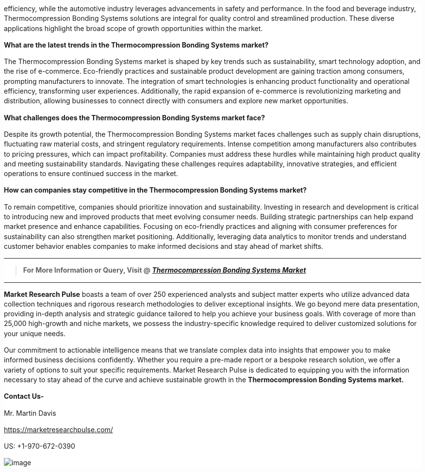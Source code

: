 efficiency, while the automotive industry leverages advancements in safety and performance. In the food and beverage industry, Thermocompression Bonding Systems solutions are integral for quality control and streamlined production. These diverse applications highlight the broad scope of growth opportunities within the market.</p><p><strong>What are the latest trends in the Thermocompression Bonding Systems market?</strong></p><p>The Thermocompression Bonding Systems market is shaped by key trends such as sustainability, smart technology adoption, and the rise of e-commerce. Eco-friendly practices and sustainable product development are gaining traction among consumers, prompting manufacturers to innovate. The integration of smart technologies is enhancing product functionality and operational efficiency, transforming user experiences. Additionally, the rapid expansion of e-commerce is revolutionizing marketing and distribution, allowing businesses to connect directly with consumers and explore new market opportunities.</p><p><strong>What challenges does the Thermocompression Bonding Systems market face?</strong></p><p>Despite its growth potential, the Thermocompression Bonding Systems market faces challenges such as supply chain disruptions, fluctuating raw material costs, and stringent regulatory requirements. Intense competition among manufacturers also contributes to pricing pressures, which can impact profitability. Companies must address these hurdles while maintaining high product quality and meeting sustainability standards. Navigating these challenges requires adaptability, innovative strategies, and efficient operations to ensure continued success in the market.</p><p><strong>How can companies stay competitive in the Thermocompression Bonding Systems market?</strong></p><p>To remain competitive, companies should prioritize innovation and sustainability. Investing in research and development is critical to introducing new and improved products that meet evolving consumer needs. Building strategic partnerships can help expand market presence and enhance capabilities. Focusing on eco-friendly practices and aligning with consumer preferences for sustainability can also strengthen market positioning. Additionally, leveraging data analytics to monitor trends and understand customer behavior enables companies to make informed decisions and stay ahead of market shifts.</p><hr /><blockquote><p><strong>For More Information or Query, Visit @&nbsp;<em><a href="https://marketresearchpulse.com/report/8473/thermocompression-bonding-systems-market?utm_source=Linkedin&utm_medium=026">Thermocompression Bonding Systems Market</a></em></strong></p></blockquote><hr /><p><strong>Market Research Pulse</strong> boasts a team of over 250 experienced analysts and subject matter experts who utilize advanced data collection techniques and rigorous research methodologies to deliver exceptional insights. We go beyond mere data presentation, providing in-depth analysis and strategic guidance tailored to help you achieve your business goals. With coverage of more than 25,000 high-growth and niche markets, we possess the industry-specific knowledge required to deliver customized solutions for your unique needs.</p><p>Our commitment to actionable intelligence means that we translate complex data into insights that empower you to make informed business decisions confidently. Whether you require a pre-made report or a bespoke research solution, we offer a variety of options to suit your specific requirements. Market Research Pulse is dedicated to equipping you with the information necessary to stay ahead of the curve and achieve sustainable growth in the <strong>Thermocompression Bonding Systems market.</strong></p><p><strong>Contact Us-</strong></p><p>Mr. Martin Davis</p><p>https://marketresearchpulse.com/</p><p>US: +1-970-672-0390</p>
![image](https://github.com/user-attachments/assets/3d692065-2690-4592-b333-cb9859445f8d)
